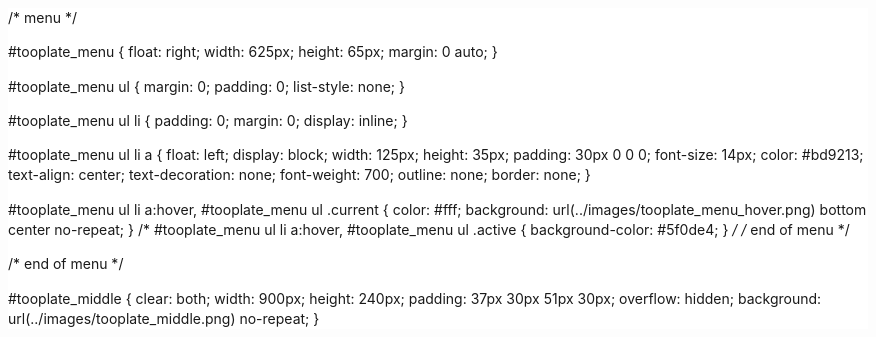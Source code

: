 /* menu */

#tooplate_menu {
	float: right;
	width: 625px;
	height: 65px;
	margin: 0 auto;
}

#tooplate_menu ul {
	margin: 0;
	padding: 0;
	list-style: none;
}

#tooplate_menu ul li {
	padding: 0;
	margin: 0;
	display: inline;
}

#tooplate_menu ul li a {
	float: left;
	display: block;
	width: 125px;
	height: 35px;
	padding: 30px 0 0 0;
	font-size: 14px;
	color: #bd9213;	
	text-align: center;
	text-decoration: none;
	font-weight: 700;
	outline: none;
	border: none;
}

#tooplate_menu ul li a:hover, #tooplate_menu ul .current {
	color: #fff;
	background: url(../images/tooplate_menu_hover.png) bottom center no-repeat;
}
/* 
#tooplate_menu ul li a:hover, #tooplate_menu ul .active {
    background-color: #5f0de4;
  } */
/* end of menu */

/* end of menu */

#tooplate_middle { 
	clear: both;
	width: 900px;
	height: 240px;
	padding: 37px 30px 51px 30px; 
	overflow: hidden;
	background: url(../images/tooplate_middle.png) no-repeat;
}
